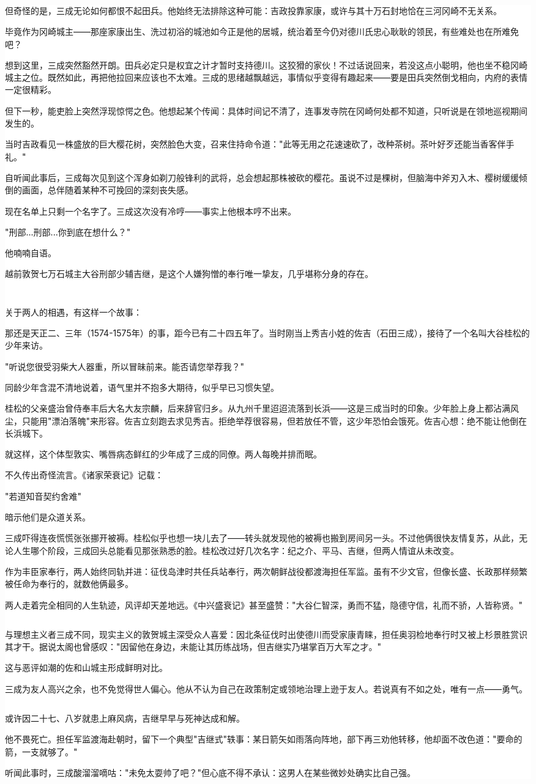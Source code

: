 但奇怪的是，三成无论如何都恨不起田兵。他始终无法排除这种可能：吉政投靠家康，或许与其十万石封地恰在三河冈崎不无关系。

毕竟作为冈崎城主——那座家康出生、洗过初浴的城池如今正是他的居城，统治着至今仍对德川氏忠心耿耿的领民，有些难处也在所难免吧？

想到这里，三成突然豁然开朗。田兵必定只是权宜之计才暂时支持德川。这狡猾的家伙！不过话说回来，若没这点小聪明，他也坐不稳冈崎城主之位。既然如此，再把他拉回来应该也不太难。三成的思绪越飘越远，事情似乎变得有趣起来——要是田兵突然倒戈相向，内府的表情一定很精彩。

但下一秒，能吏脸上突然浮现惊愕之色。他想起某个传闻：具体时间记不清了，连事发寺院在冈崎何处都不知道，只听说是在领地巡视期间发生的。

当时吉政看见一株盛放的巨大樱花树，突然脸色大变，召来住持命令道："此等无用之花速速砍了，改种茶树。茶叶好歹还能当香客伴手礼。"

自听闻此事后，三成每次见到这个浑身如剃刀般锋利的武将，总会想起那株被砍的樱花。虽说不过是棵树，但脑海中斧刃入木、樱树缓缓倾倒的画面，总伴随着某种不可挽回的深刻丧失感。

现在名单上只剩一个名字了。三成这次没有冷哼——事实上他根本哼不出来。

"刑部...刑部...你到底在想什么？"

他喃喃自语。

越前敦贺七万石城主大谷刑部少辅吉继，是这个人嫌狗憎的奉行唯一挚友，几乎堪称分身的存在。

<p style="margin-bottom:3em;"></p>

关于两人的相遇，有这样一个故事：

那还是天正二、三年（1574-1575年）的事，距今已有二十四五年了。当时刚当上秀吉小姓的佐吉（石田三成），接待了一个名叫大谷桂松的少年来访。

"听说您很受羽柴大人器重，所以冒昧前来。能否请您举荐我？"

同龄少年含混不清地说着，语气里并不抱多大期待，似乎早已习惯失望。

桂松的父亲盛治曾侍奉丰后大名大友宗麟，后来辞官归乡。从九州千里迢迢流落到长浜——这是三成当时的印象。少年脸上身上都沾满风尘，只能用"漂泊落魄"来形容。佐吉立刻跑去求见秀吉。拒绝举荐很容易，但若放任不管，这少年恐怕会饿死。佐吉心想：绝不能让他倒在长浜城下。

就这样，这个体型敦实、嘴唇病态鲜红的少年成了三成的同僚。两人每晚并排而眠。

不久传出奇怪流言。《诸家荣衰记》记载：

"若道知音契约舍难"

暗示他们是众道关系。

三成吓得连夜慌慌张张挪开被褥。桂松似乎也想一块儿去了——转头就发现他的被褥也搬到房间另一头。不过他俩很快友情复苏，从此，无论人生哪个阶段，三成回头总能看见那张熟悉的脸。桂松改过好几次名字：纪之介、平马、吉继，但两人情谊从未改变。

作为丰臣家奉行，两人始终同轨并进：征伐岛津时共任兵站奉行，两次朝鲜战役都渡海担任军监。虽有不少文官，但像长盛、长政那样频繁被任命为奉行的，就数他俩最多。

两人走着完全相同的人生轨迹，风评却天差地远。《中兴盛衰记》甚至盛赞："大谷仁智深，勇而不猛，隐德守信，礼而不骄，人皆称贤。"

<p style="margin-bottom:2em;"></p>

与理想主义者三成不同，现实主义的敦贺城主深受众人喜爱：因北条征伐时出使德川而受家康青睐，担任奥羽检地奉行时又被上杉景胜赏识其才干。据说太阁也曾感叹："因留他在身边，未能让其历练战场，但吉继实乃堪掌百万大军之才。"

这与恶评如潮的佐和山城主形成鲜明对比。

三成为友人高兴之余，也不免觉得世人偏心。他从不认为自己在政策制定或领地治理上逊于友人。若说真有不如之处，唯有一点——勇气。

<p style="margin-bottom:2em;"></p>

或许因二十七、八岁就患上麻风病，吉继早早与死神达成和解。

他不畏死亡。担任军监渡海赴朝时，留下一个典型"吉继式"轶事：某日箭矢如雨落向阵地，部下再三劝他转移，他却面不改色道："要命的箭，一支就够了。"

听闻此事时，三成酸溜溜嘀咕："未免太耍帅了吧？"但心底不得不承认：这男人在某些微妙处确实比自己强。
